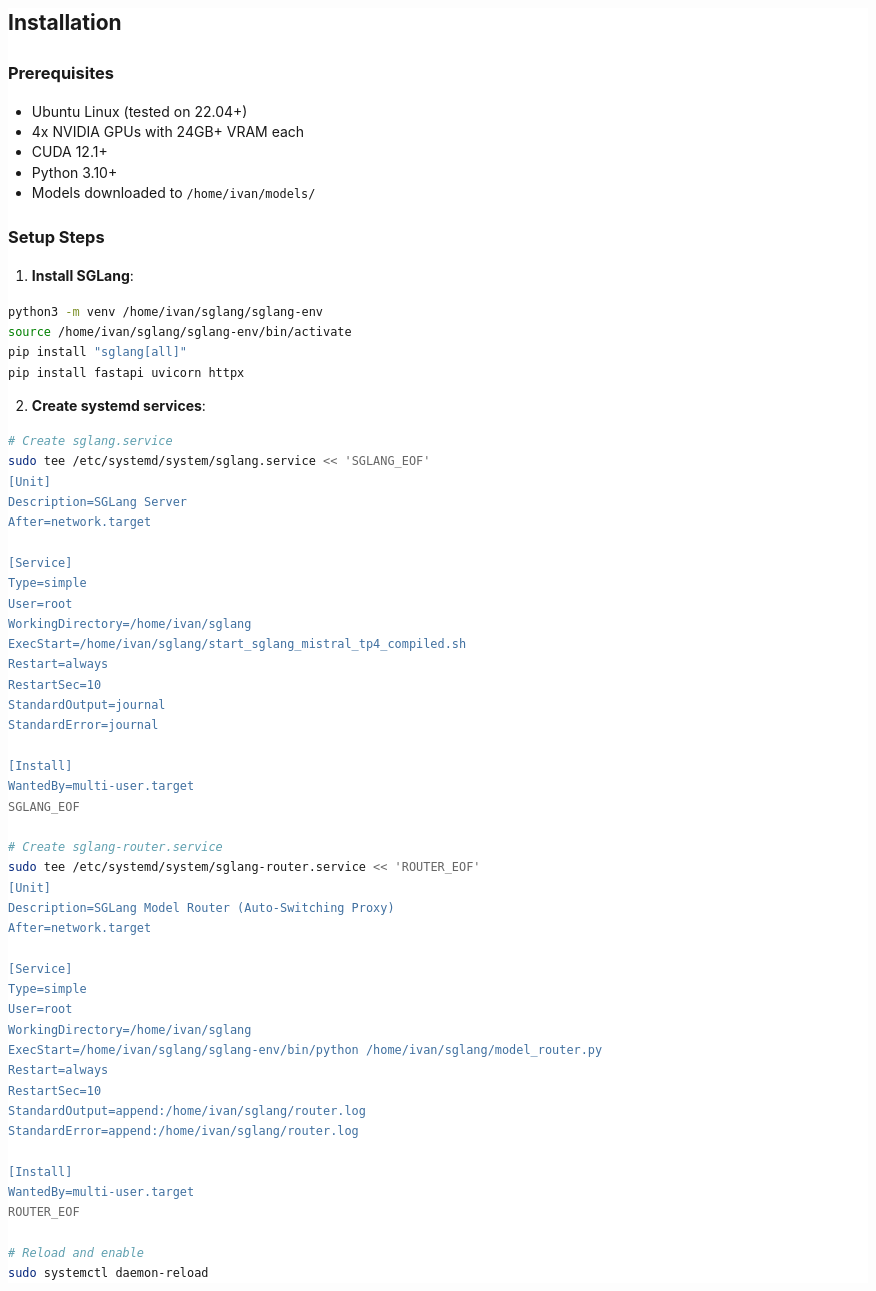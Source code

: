 ## Installation

### Prerequisites
- Ubuntu Linux (tested on 22.04+)
- 4x NVIDIA GPUs with 24GB+ VRAM each
- CUDA 12.1+
- Python 3.10+
- Models downloaded to `/home/ivan/models/`

### Setup Steps

1. **Install SGLang**:
```bash
python3 -m venv /home/ivan/sglang/sglang-env
source /home/ivan/sglang/sglang-env/bin/activate
pip install "sglang[all]"
pip install fastapi uvicorn httpx
```

2. **Create systemd services**:
```bash
# Create sglang.service
sudo tee /etc/systemd/system/sglang.service << 'SGLANG_EOF'
[Unit]
Description=SGLang Server
After=network.target

[Service]
Type=simple
User=root
WorkingDirectory=/home/ivan/sglang
ExecStart=/home/ivan/sglang/start_sglang_mistral_tp4_compiled.sh
Restart=always
RestartSec=10
StandardOutput=journal
StandardError=journal

[Install]
WantedBy=multi-user.target
SGLANG_EOF

# Create sglang-router.service  
sudo tee /etc/systemd/system/sglang-router.service << 'ROUTER_EOF'
[Unit]
Description=SGLang Model Router (Auto-Switching Proxy)
After=network.target

[Service]
Type=simple
User=root
WorkingDirectory=/home/ivan/sglang
ExecStart=/home/ivan/sglang/sglang-env/bin/python /home/ivan/sglang/model_router.py
Restart=always
RestartSec=10
StandardOutput=append:/home/ivan/sglang/router.log
StandardError=append:/home/ivan/sglang/router.log

[Install]
WantedBy=multi-user.target
ROUTER_EOF

# Reload and enable
sudo systemctl daemon-reload
```